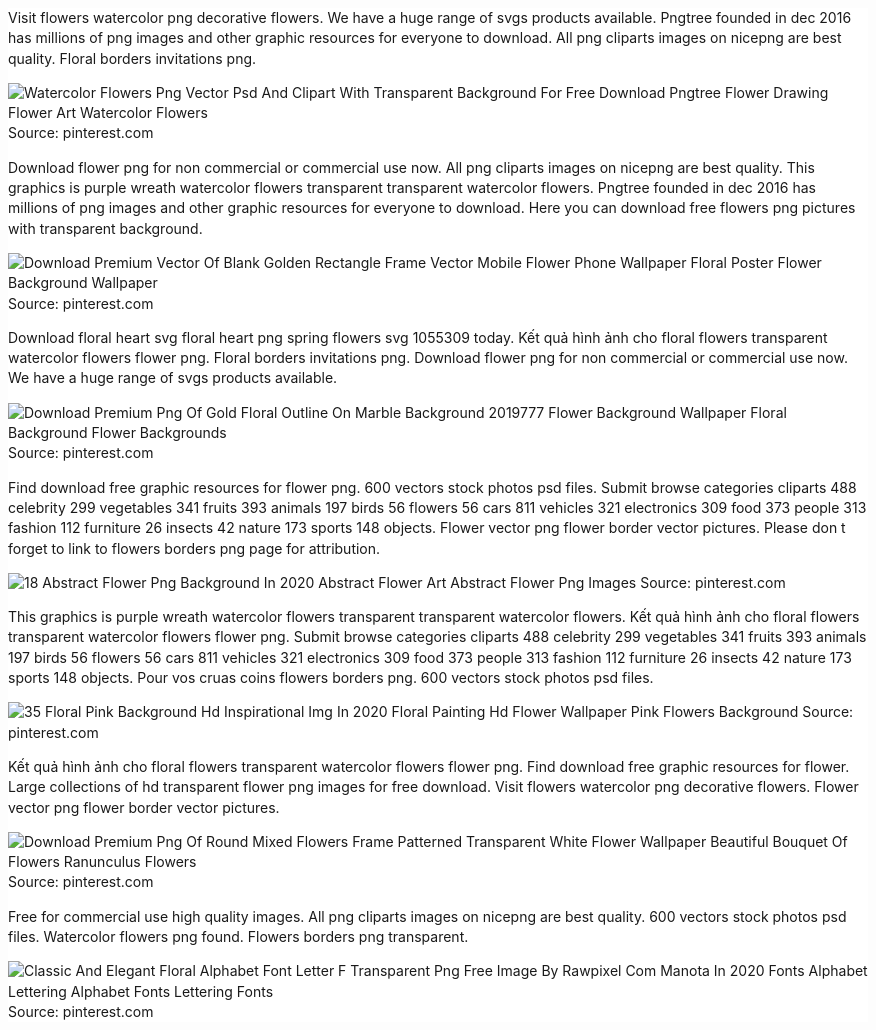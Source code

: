 Visit flowers watercolor png decorative flowers. We have a huge range of svgs products available. Pngtree founded in dec 2016 has millions of png images and other graphic resources for everyone to download. All png cliparts images on nicepng are best quality. Floral borders invitations png.

![Watercolor Flowers Png Vector Psd And Clipart With Transparent Background For Free Download Pngtree Flower Drawing Flower Art Watercolor Flowers](https://i.pinimg.com/originals/98/1a/0a/981a0ab879734e779957853a11a38302.png "Watercolor Flowers Png Vector Psd And Clipart With Transparent Background For Free Download Pngtree Flower Drawing Flower Art Watercolor Flowers")
Source: pinterest.com

Download flower png for non commercial or commercial use now. All png cliparts images on nicepng are best quality. This graphics is purple wreath watercolor flowers transparent transparent watercolor flowers. Pngtree founded in dec 2016 has millions of png images and other graphic resources for everyone to download. Here you can download free flowers png pictures with transparent background.

![Download Premium Vector Of Blank Golden Rectangle Frame Vector Mobile Flower Phone Wallpaper Floral Poster Flower Background Wallpaper](https://i.pinimg.com/originals/4e/fa/8c/4efa8c3e95a1581e34617932ca62594c.jpg "Download Premium Vector Of Blank Golden Rectangle Frame Vector Mobile Flower Phone Wallpaper Floral Poster Flower Background Wallpaper")
Source: pinterest.com

Download floral heart svg floral heart png spring flowers svg 1055309 today. Kết quả hình ảnh cho floral flowers transparent watercolor flowers flower png. Floral borders invitations png. Download flower png for non commercial or commercial use now. We have a huge range of svgs products available.

![Download Premium Png Of Gold Floral Outline On Marble Background 2019777 Flower Background Wallpaper Floral Background Flower Backgrounds](https://i.pinimg.com/originals/2f/c0/3c/2fc03cb423e066707bee49fe810f0a7f.jpg "Download Premium Png Of Gold Floral Outline On Marble Background 2019777 Flower Background Wallpaper Floral Background Flower Backgrounds")
Source: pinterest.com

Find download free graphic resources for flower png. 600 vectors stock photos psd files. Submit browse categories cliparts 488 celebrity 299 vegetables 341 fruits 393 animals 197 birds 56 flowers 56 cars 811 vehicles 321 electronics 309 food 373 people 313 fashion 112 furniture 26 insects 42 nature 173 sports 148 objects. Flower vector png flower border vector pictures. Please don t forget to link to flowers borders png page for attribution.

![18 Abstract Flower Png Background In 2020 Abstract Flower Art Abstract Flower Png Images](https://i.pinimg.com/originals/a6/34/90/a6349097578cffa9b9ff75e5355e42da.jpg "18 Abstract Flower Png Background In 2020 Abstract Flower Art Abstract Flower Png Images")
Source: pinterest.com

This graphics is purple wreath watercolor flowers transparent transparent watercolor flowers. Kết quả hình ảnh cho floral flowers transparent watercolor flowers flower png. Submit browse categories cliparts 488 celebrity 299 vegetables 341 fruits 393 animals 197 birds 56 flowers 56 cars 811 vehicles 321 electronics 309 food 373 people 313 fashion 112 furniture 26 insects 42 nature 173 sports 148 objects. Pour vos cruas coins flowers borders png. 600 vectors stock photos psd files.

![35 Floral Pink Background Hd Inspirational Img In 2020 Floral Painting Hd Flower Wallpaper Pink Flowers Background](https://i.pinimg.com/originals/1c/63/55/1c6355f3ad117aa73f0abbc69b24e3e0.jpg "35 Floral Pink Background Hd Inspirational Img In 2020 Floral Painting Hd Flower Wallpaper Pink Flowers Background")
Source: pinterest.com

Kết quả hình ảnh cho floral flowers transparent watercolor flowers flower png. Find download free graphic resources for flower. Large collections of hd transparent flower png images for free download. Visit flowers watercolor png decorative flowers. Flower vector png flower border vector pictures.

![Download Premium Png Of Round Mixed Flowers Frame Patterned Transparent White Flower Wallpaper Beautiful Bouquet Of Flowers Ranunculus Flowers](https://i.pinimg.com/originals/bf/f6/03/bff603ee7eac66f2032bfa18f5a44504.jpg "Download Premium Png Of Round Mixed Flowers Frame Patterned Transparent White Flower Wallpaper Beautiful Bouquet Of Flowers Ranunculus Flowers")
Source: pinterest.com

Free for commercial use high quality images. All png cliparts images on nicepng are best quality. 600 vectors stock photos psd files. Watercolor flowers png found. Flowers borders png transparent.

![Classic And Elegant Floral Alphabet Font Letter F Transparent Png Free Image By Rawpixel Com Manota In 2020 Fonts Alphabet Lettering Alphabet Fonts Lettering Fonts](https://i.pinimg.com/originals/3e/a0/82/3ea0820ee9b65ef3fad14711c2e768e1.jpg "Classic And Elegant Floral Alphabet Font Letter F Transparent Png Free Image By Rawpixel Com Manota In 2020 Fonts Alphabet Lettering Alphabet Fonts Lettering Fonts")
Source: pinterest.com
